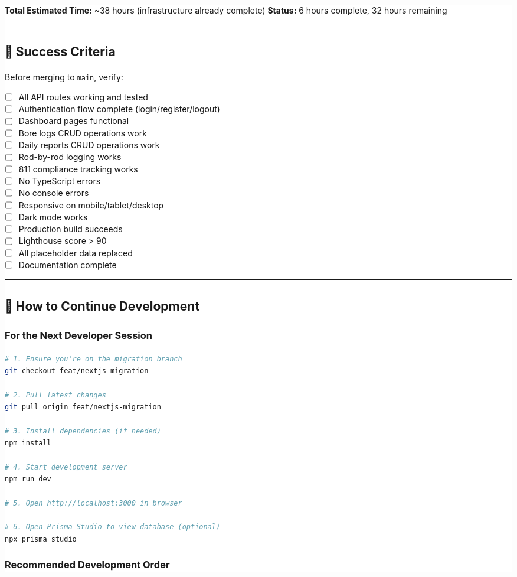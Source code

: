 **Total Estimated Time:** ~38 hours (infrastructure already complete)
**Status:** 6 hours complete, 32 hours remaining

---

## 🎯 Success Criteria

Before merging to `main`, verify:

- [ ] All API routes working and tested
- [ ] Authentication flow complete (login/register/logout)
- [ ] Dashboard pages functional
- [ ] Bore logs CRUD operations work
- [ ] Daily reports CRUD operations work
- [ ] Rod-by-rod logging works
- [ ] 811 compliance tracking works
- [ ] No TypeScript errors
- [ ] No console errors
- [ ] Responsive on mobile/tablet/desktop
- [ ] Dark mode works
- [ ] Production build succeeds
- [ ] Lighthouse score > 90
- [ ] All placeholder data replaced
- [ ] Documentation complete

---

## 🚀 How to Continue Development

### For the Next Developer Session

```bash
# 1. Ensure you're on the migration branch
git checkout feat/nextjs-migration

# 2. Pull latest changes
git pull origin feat/nextjs-migration

# 3. Install dependencies (if needed)
npm install

# 4. Start development server
npm run dev

# 5. Open http://localhost:3000 in browser

# 6. Open Prisma Studio to view database (optional)
npx prisma studio
```

### Recommended Development Order
